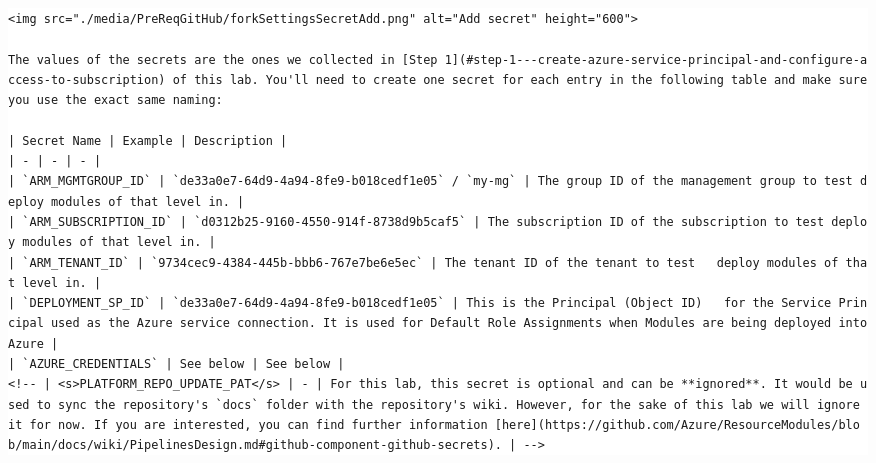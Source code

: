     <img src="./media/PreReqGitHub/forkSettingsSecretAdd.png" alt="Add secret" height="600">

    The values of the secrets are the ones we collected in [Step 1](#step-1---create-azure-service-principal-and-configure-access-to-subscription) of this lab. You'll need to create one secret for each entry in the following table and make sure you use the exact same naming:

    | Secret Name | Example | Description |
    | - | - | - |
    | `ARM_MGMTGROUP_ID` | `de33a0e7-64d9-4a94-8fe9-b018cedf1e05` / `my-mg` | The group ID of the management group to test deploy modules of that level in. |
    | `ARM_SUBSCRIPTION_ID` | `d0312b25-9160-4550-914f-8738d9b5caf5` | The subscription ID of the subscription to test deploy modules of that level in. |
    | `ARM_TENANT_ID` | `9734cec9-4384-445b-bbb6-767e7be6e5ec` | The tenant ID of the tenant to test   deploy modules of that level in. |
    | `DEPLOYMENT_SP_ID` | `de33a0e7-64d9-4a94-8fe9-b018cedf1e05` | This is the Principal (Object ID)   for the Service Principal used as the Azure service connection. It is used for Default Role Assignments when Modules are being deployed into Azure |
    | `AZURE_CREDENTIALS` | See below | See below |
    <!-- | <s>PLATFORM_REPO_UPDATE_PAT</s> | - | For this lab, this secret is optional and can be **ignored**. It would be used to sync the repository's `docs` folder with the repository's wiki. However, for the sake of this lab we will ignore it for now. If you are interested, you can find further information [here](https://github.com/Azure/ResourceModules/blob/main/docs/wiki/PipelinesDesign.md#github-component-github-secrets). | -->
